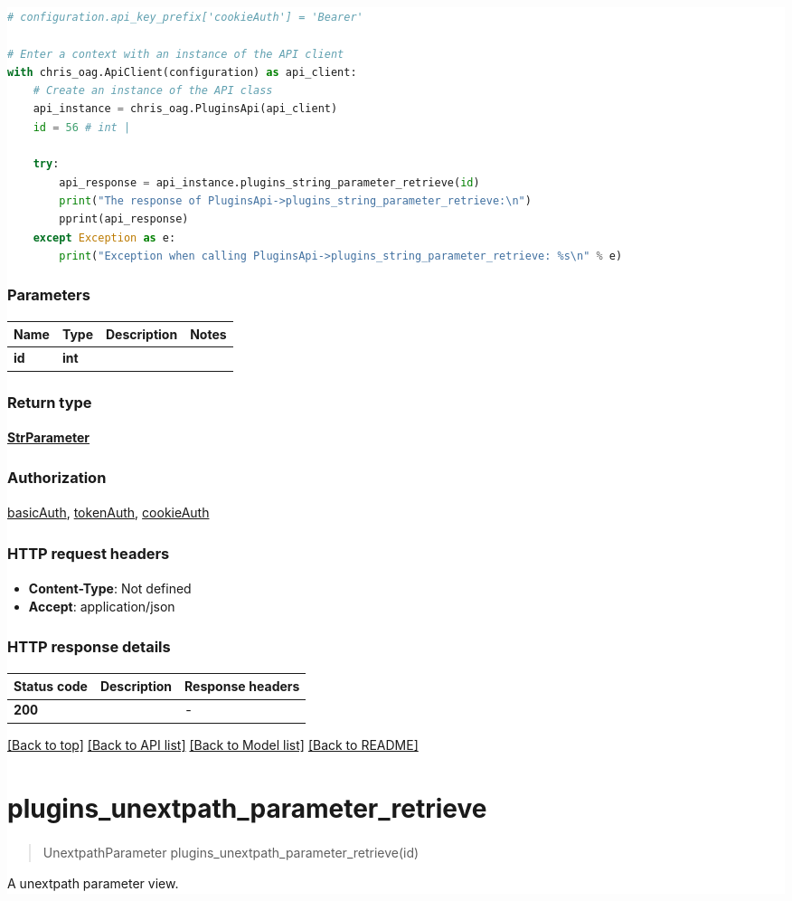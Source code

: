 ```python
# configuration.api_key_prefix['cookieAuth'] = 'Bearer'

# Enter a context with an instance of the API client
with chris_oag.ApiClient(configuration) as api_client:
    # Create an instance of the API class
    api_instance = chris_oag.PluginsApi(api_client)
    id = 56 # int | 

    try:
        api_response = api_instance.plugins_string_parameter_retrieve(id)
        print("The response of PluginsApi->plugins_string_parameter_retrieve:\n")
        pprint(api_response)
    except Exception as e:
        print("Exception when calling PluginsApi->plugins_string_parameter_retrieve: %s\n" % e)
```



### Parameters


Name | Type | Description  | Notes
------------- | ------------- | ------------- | -------------
 **id** | **int**|  | 

### Return type

[**StrParameter**](StrParameter.md)

### Authorization

[basicAuth](../README.md#basicAuth), [tokenAuth](../README.md#tokenAuth), [cookieAuth](../README.md#cookieAuth)

### HTTP request headers

 - **Content-Type**: Not defined
 - **Accept**: application/json

### HTTP response details

| Status code | Description | Response headers |
|-------------|-------------|------------------|
**200** |  |  -  |

[[Back to top]](#) [[Back to API list]](../README.md#documentation-for-api-endpoints) [[Back to Model list]](../README.md#documentation-for-models) [[Back to README]](../README.md)

# **plugins_unextpath_parameter_retrieve**
> UnextpathParameter plugins_unextpath_parameter_retrieve(id)



A unextpath parameter view.
